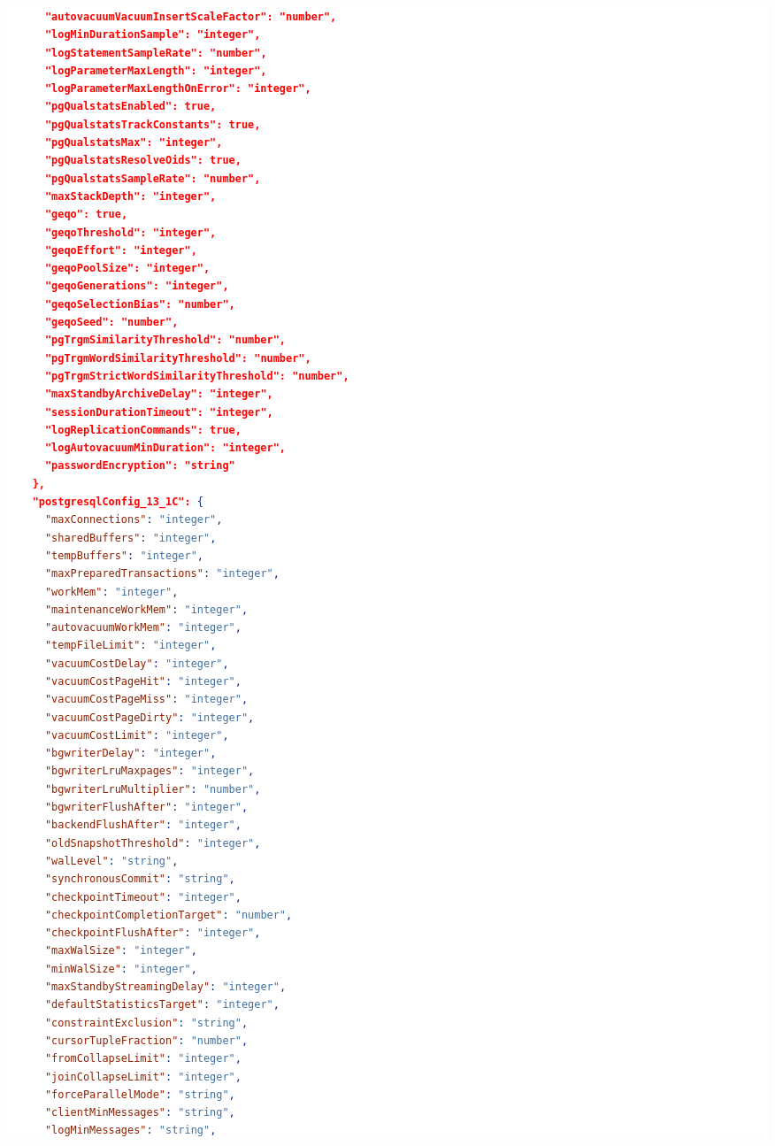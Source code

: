 ```json 
      "autovacuumVacuumInsertScaleFactor": "number",
      "logMinDurationSample": "integer",
      "logStatementSampleRate": "number",
      "logParameterMaxLength": "integer",
      "logParameterMaxLengthOnError": "integer",
      "pgQualstatsEnabled": true,
      "pgQualstatsTrackConstants": true,
      "pgQualstatsMax": "integer",
      "pgQualstatsResolveOids": true,
      "pgQualstatsSampleRate": "number",
      "maxStackDepth": "integer",
      "geqo": true,
      "geqoThreshold": "integer",
      "geqoEffort": "integer",
      "geqoPoolSize": "integer",
      "geqoGenerations": "integer",
      "geqoSelectionBias": "number",
      "geqoSeed": "number",
      "pgTrgmSimilarityThreshold": "number",
      "pgTrgmWordSimilarityThreshold": "number",
      "pgTrgmStrictWordSimilarityThreshold": "number",
      "maxStandbyArchiveDelay": "integer",
      "sessionDurationTimeout": "integer",
      "logReplicationCommands": true,
      "logAutovacuumMinDuration": "integer",
      "passwordEncryption": "string"
    },
    "postgresqlConfig_13_1C": {
      "maxConnections": "integer",
      "sharedBuffers": "integer",
      "tempBuffers": "integer",
      "maxPreparedTransactions": "integer",
      "workMem": "integer",
      "maintenanceWorkMem": "integer",
      "autovacuumWorkMem": "integer",
      "tempFileLimit": "integer",
      "vacuumCostDelay": "integer",
      "vacuumCostPageHit": "integer",
      "vacuumCostPageMiss": "integer",
      "vacuumCostPageDirty": "integer",
      "vacuumCostLimit": "integer",
      "bgwriterDelay": "integer",
      "bgwriterLruMaxpages": "integer",
      "bgwriterLruMultiplier": "number",
      "bgwriterFlushAfter": "integer",
      "backendFlushAfter": "integer",
      "oldSnapshotThreshold": "integer",
      "walLevel": "string",
      "synchronousCommit": "string",
      "checkpointTimeout": "integer",
      "checkpointCompletionTarget": "number",
      "checkpointFlushAfter": "integer",
      "maxWalSize": "integer",
      "minWalSize": "integer",
      "maxStandbyStreamingDelay": "integer",
      "defaultStatisticsTarget": "integer",
      "constraintExclusion": "string",
      "cursorTupleFraction": "number",
      "fromCollapseLimit": "integer",
      "joinCollapseLimit": "integer",
      "forceParallelMode": "string",
      "clientMinMessages": "string",
      "logMinMessages": "string",
```